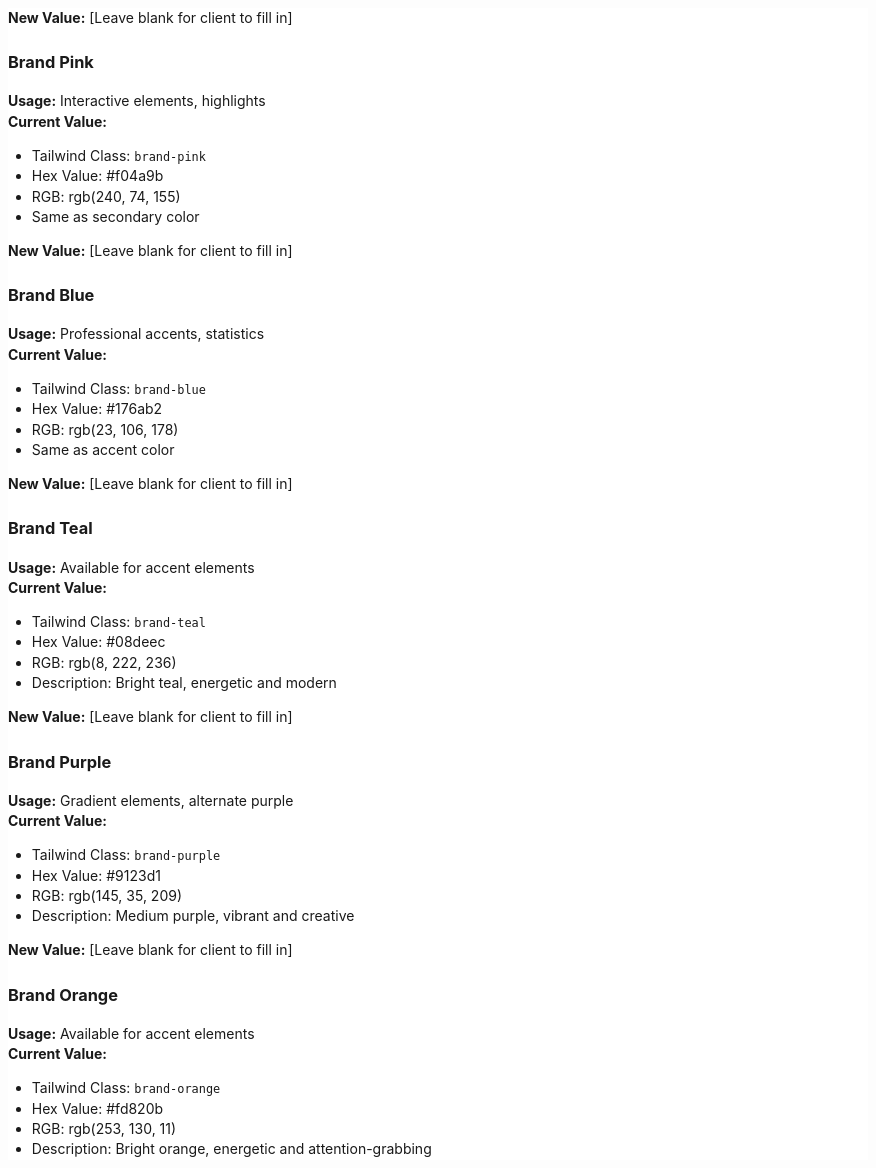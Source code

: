 **New Value:**
[Leave blank for client to fill in]

### Brand Pink
**Usage:** Interactive elements, highlights  
**Current Value:**
- Tailwind Class: `brand-pink`
- Hex Value: #f04a9b
- RGB: rgb(240, 74, 155)
- Same as secondary color

**New Value:**
[Leave blank for client to fill in]

### Brand Blue
**Usage:** Professional accents, statistics  
**Current Value:**
- Tailwind Class: `brand-blue`
- Hex Value: #176ab2
- RGB: rgb(23, 106, 178)
- Same as accent color

**New Value:**
[Leave blank for client to fill in]

### Brand Teal
**Usage:** Available for accent elements  
**Current Value:**
- Tailwind Class: `brand-teal`
- Hex Value: #08deec
- RGB: rgb(8, 222, 236)
- Description: Bright teal, energetic and modern

**New Value:**
[Leave blank for client to fill in]

### Brand Purple
**Usage:** Gradient elements, alternate purple  
**Current Value:**
- Tailwind Class: `brand-purple`
- Hex Value: #9123d1
- RGB: rgb(145, 35, 209)
- Description: Medium purple, vibrant and creative

**New Value:**
[Leave blank for client to fill in]

### Brand Orange
**Usage:** Available for accent elements  
**Current Value:**
- Tailwind Class: `brand-orange`
- Hex Value: #fd820b
- RGB: rgb(253, 130, 11)
- Description: Bright orange, energetic and attention-grabbing
